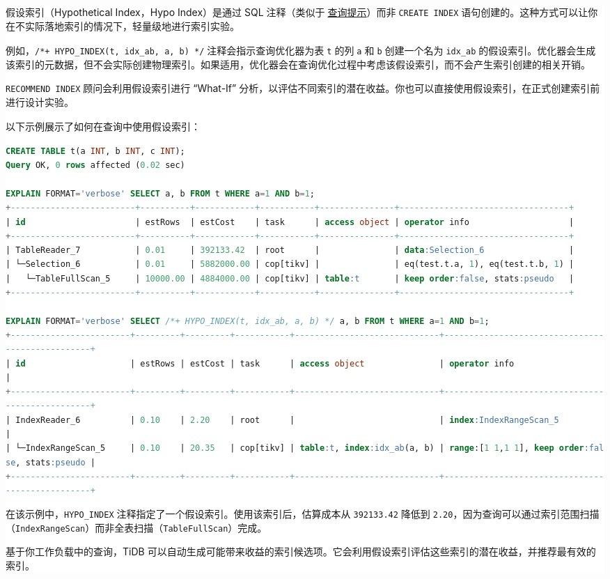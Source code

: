 假设索引（Hypothetical Index，Hypo Index）是通过 SQL 注释（类似于 [查询提示](/optimizer-hints.md)）而非 `CREATE INDEX` 语句创建的。这种方式可以让你在不实际落地索引的情况下，轻量级地进行索引实验。

例如，`/*+ HYPO_INDEX(t, idx_ab, a, b) */` 注释会指示查询优化器为表 `t` 的列 `a` 和 `b` 创建一个名为 `idx_ab` 的假设索引。优化器会生成该索引的元数据，但不会实际创建物理索引。如果适用，优化器会在查询优化过程中考虑该假设索引，而不会产生索引创建的相关开销。

`RECOMMEND INDEX` 顾问会利用假设索引进行 “What-If” 分析，以评估不同索引的潜在收益。你也可以直接使用假设索引，在正式创建索引前进行设计实验。

以下示例展示了如何在查询中使用假设索引：

```sql
CREATE TABLE t(a INT, b INT, c INT);
Query OK, 0 rows affected (0.02 sec)

EXPLAIN FORMAT='verbose' SELECT a, b FROM t WHERE a=1 AND b=1;
+-------------------------+----------+------------+-----------+---------------+----------------------------------+
| id                      | estRows  | estCost    | task      | access object | operator info                    |
+-------------------------+----------+------------+-----------+---------------+----------------------------------+
| TableReader_7           | 0.01     | 392133.42  | root      |               | data:Selection_6                 |
| └─Selection_6           | 0.01     | 5882000.00 | cop[tikv] |               | eq(test.t.a, 1), eq(test.t.b, 1) |
|   └─TableFullScan_5     | 10000.00 | 4884000.00 | cop[tikv] | table:t       | keep order:false, stats:pseudo   |
+-------------------------+----------+------------+-----------+---------------+----------------------------------+

EXPLAIN FORMAT='verbose' SELECT /*+ HYPO_INDEX(t, idx_ab, a, b) */ a, b FROM t WHERE a=1 AND b=1;
+------------------------+---------+---------+-----------+-----------------------------+-------------------------------------------------+
| id                     | estRows | estCost | task      | access object               | operator info                                   |
+------------------------+---------+---------+-----------+-----------------------------+-------------------------------------------------+
| IndexReader_6          | 0.10    | 2.20    | root      |                             | index:IndexRangeScan_5                          |
| └─IndexRangeScan_5     | 0.10    | 20.35   | cop[tikv] | table:t, index:idx_ab(a, b) | range:[1 1,1 1], keep order:false, stats:pseudo |
+------------------------+---------+---------+-----------+-----------------------------+-------------------------------------------------+
```

在该示例中，`HYPO_INDEX` 注释指定了一个假设索引。使用该索引后，估算成本从 `392133.42` 降低到 `2.20`，因为查询可以通过索引范围扫描（`IndexRangeScan`）而非全表扫描（`TableFullScan`）完成。

基于你工作负载中的查询，TiDB 可以自动生成可能带来收益的索引候选项。它会利用假设索引评估这些索引的潜在收益，并推荐最有效的索引。